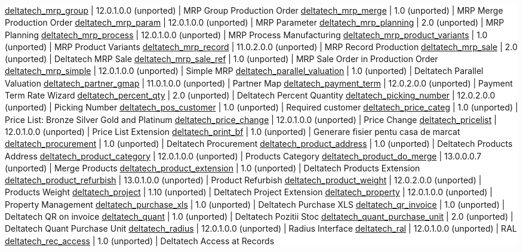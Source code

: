[deltatech_mrp_group](__unported__/deltatech_mrp_group/) | 12.0.1.0.0 (unported) | MRP Group Production Order
[deltatech_mrp_merge](__unported__/deltatech_mrp_merge/) | 1.0 (unported) | MRP Merge Production Order
[deltatech_mrp_param](__unported__/deltatech_mrp_param/) | 12.0.1.0.0 (unported) | MRP Parameter
[deltatech_mrp_planning](__unported__/deltatech_mrp_planning/) | 2.0 (unported) | MRP Planning
[deltatech_mrp_process](__unported__/deltatech_mrp_process/) | 12.0.1.0.0 (unported) | MRP Process Manufacturing
[deltatech_mrp_product_variants](__unported__/deltatech_mrp_product_variants/) | 1.0 (unported) | MRP Product Variants
[deltatech_mrp_record](__unported__/deltatech_mrp_record/) | 11.0.2.0.0 (unported) | MRP Record Production
[deltatech_mrp_sale](__unported__/deltatech_mrp_sale/) | 2.0 (unported) | Deltatech MRP Sale
[deltatech_mrp_sale_ref](__unported__/deltatech_mrp_sale_ref/) | 1.0 (unported) | MRP Sale Order in Production Order
[deltatech_mrp_simple](__unported__/deltatech_mrp_simple/) | 12.0.1.0.0 (unported) | Simple MRP
[deltatech_parallel_valuation](__unported__/deltatech_parallel_valuation/) | 1.0 (unported) | Deltatech Parallel Valuation
[deltatech_partner_gmap](__unported__/deltatech_partner_gmap/) | 11.0.1.0.0 (unported) | Partner Map
[deltatech_payment_term](__unported__/deltatech_payment_term/) | 12.0.2.0.0 (unported) | Payment Term Rate Wizard
[deltatech_percent_qty](__unported__/deltatech_percent_qty/) | 2.0 (unported) | Deltatech Percent Quantity
[deltatech_picking_number](__unported__/deltatech_picking_number/) | 12.0.2.0.0 (unported) | Picking Number
[deltatech_pos_customer](__unported__/deltatech_pos_customer/) | 1.0 (unported) | Required customer
[deltatech_price_categ](__unported__/deltatech_price_categ/) | 1.0 (unported) | Price List: Bronze Silver Gold and Platinum
[deltatech_price_change](__unported__/deltatech_price_change/) | 12.0.1.0.0 (unported) | Price Change
[deltatech_pricelist](__unported__/deltatech_pricelist/) | 12.0.1.0.0 (unported) | Price List Extension
[deltatech_print_bf](__unported__/deltatech_print_bf/) | 1.0 (unported) | Generare fisier pentu casa de marcat
[deltatech_procurement](__unported__/deltatech_procurement/) | 1.0 (unported) | Deltatech Procurement
[deltatech_product_address](__unported__/deltatech_product_address/) | 1.0 (unported) | Deltatech Products Address
[deltatech_product_category](__unported__/deltatech_product_category/) | 12.0.1.0.0 (unported) | Products Category
[deltatech_product_do_merge](__unported__/deltatech_product_do_merge/) | 13.0.0.0.7 (unported) | Merge Products
[deltatech_product_extension](__unported__/deltatech_product_extension/) | 1.0 (unported) | Deltatech Products Extension
[deltatech_product_refurbish](__unported__/deltatech_product_refurbish/) | 13.0.1.0.0 (unported) | Product Refurbish
[deltatech_product_weight](__unported__/deltatech_product_weight/) | 12.0.2.0.0 (unported) | Products Weight
[deltatech_project](__unported__/deltatech_project/) | 1.10 (unported) | Deltatech Project Extension
[deltatech_property](__unported__/deltatech_property/) | 12.0.1.0.0 (unported) | Property Management
[deltatech_purchase_xls](__unported__/deltatech_purchase_xls/) | 1.0 (unported) | Deltatech Purchase XLS
[deltatech_qr_invoice](__unported__/deltatech_qr_invoice/) | 1.0 (unported) | Deltatech QR on invoice
[deltatech_quant](__unported__/deltatech_quant/) | 1.0 (unported) | Deltatech Pozitii Stoc
[deltatech_quant_purchase_unit](__unported__/deltatech_quant_purchase_unit/) | 2.0 (unported) | Deltatech Quant Purchase Unit
[deltatech_radius](__unported__/deltatech_radius/) | 12.0.1.0.0 (unported) | Radius Interface
[deltatech_ral](__unported__/deltatech_ral/) | 12.0.1.0.0 (unported) | RAL
[deltatech_rec_access](__unported__/deltatech_rec_access/) | 1.0 (unported) | Deltatech Access at Records